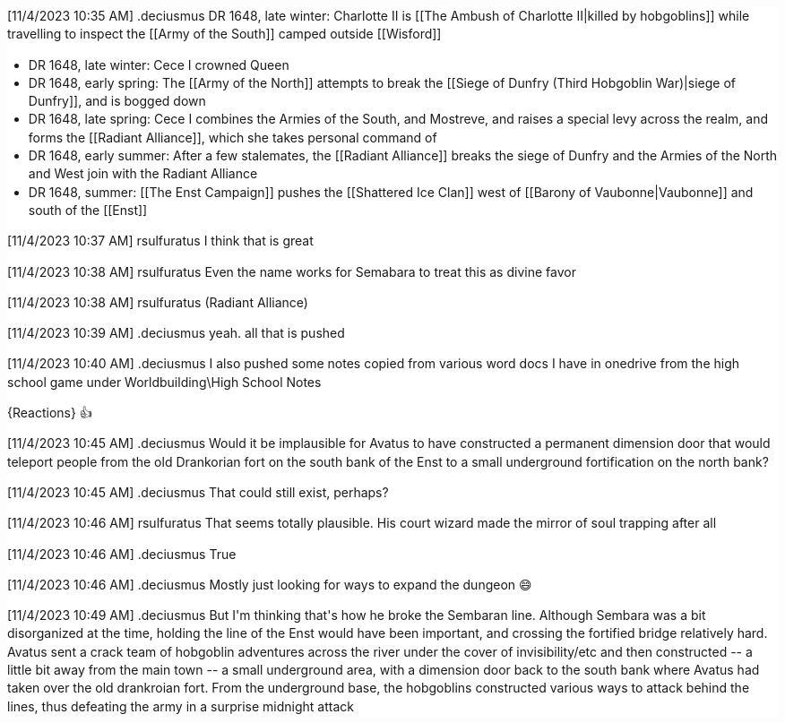 
[11/4/2023 10:35 AM] .deciusmus
DR 1648, late winter: Charlotte II is [[The Ambush of Charlotte II|killed by hobgoblins]] while travelling to inspect the [[Army of the South]] camped outside [[Wisford]]
* DR 1648, late winter: Cece I crowned Queen
* DR 1648, early spring: The [[Army of the North]] attempts to break the [[Siege of Dunfry (Third Hobgoblin War)|siege of Dunfry]], and is bogged down
* DR 1648, late spring: Cece I combines the Armies of the South, and Mostreve, and raises a special levy across the realm, and forms the [[Radiant Alliance]], which she takes personal command of
* DR 1648, early summer: After a few stalemates, the [[Radiant Alliance]] breaks the siege of  Dunfry and the Armies of the North and West join with the Radiant Alliance
* DR 1648, summer:  [[The Enst Campaign]] pushes the [[Shattered Ice Clan]] west of [[Barony of Vaubonne|Vaubonne]] and south of the [[Enst]]


[11/4/2023 10:37 AM] rsulfuratus
I think that is great


[11/4/2023 10:38 AM] rsulfuratus
Even the name works for Semabara to treat this as divine favor


[11/4/2023 10:38 AM] rsulfuratus
(Radiant Alliance)


[11/4/2023 10:39 AM] .deciusmus
yeah. all that is pushed


[11/4/2023 10:40 AM] .deciusmus
I also pushed some notes copied from various word docs I have in onedrive from the high school game under Worldbuilding\High School Notes

{Reactions}
👍

[11/4/2023 10:45 AM] .deciusmus
Would it be implausible for Avatus to have constructed a permanent dimension door that would teleport people from the old Drankorian fort on the south bank of the Enst to a small underground fortification on the north bank?


[11/4/2023 10:45 AM] .deciusmus
That could still exist, perhaps?


[11/4/2023 10:46 AM] rsulfuratus
That seems totally plausible. His court wizard made the mirror of soul trapping after all


[11/4/2023 10:46 AM] .deciusmus
True


[11/4/2023 10:46 AM] .deciusmus
Mostly just looking for ways to expand the dungeon 😄


[11/4/2023 10:49 AM] .deciusmus
But I'm thinking that's how he broke the Sembaran line. Although Sembara was a bit disorganized at the time, holding the line of the Enst would have been important, and crossing the fortified bridge relatively hard. Avatus sent a crack team of hobgoblin adventures across the river under the cover of invisibility/etc and then constructed -- a little bit away from the main town -- a small underground area, with a dimension door back to the south bank where Avatus had taken over the old drankroian fort. From the underground base, the hobgoblins constructed various ways to attack behind the lines, thus defeating the army in a surprise midnight attack
